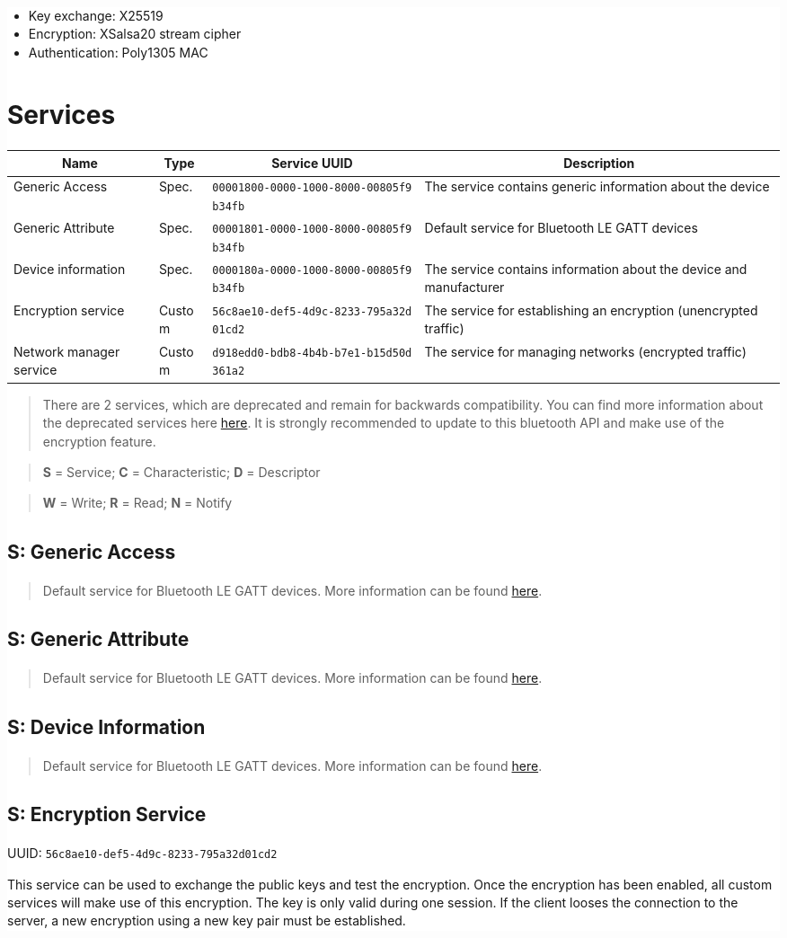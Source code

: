 - Key exchange: X25519
- Encryption: XSalsa20 stream cipher
- Authentication: Poly1305 MAC


# Services

| Name                      | Type    | Service UUID                           | Description
| ------------------------- | ------- | -------------------------------------- | ----------------------------------------------------
| Generic Access            | Spec.   | `00001800-0000-1000-8000-00805f9b34fb` | The service contains generic information about the device
| Generic Attribute         | Spec.   | `00001801-0000-1000-8000-00805f9b34fb` | Default service for Bluetooth LE GATT devices
| Device information        | Spec.   | `0000180a-0000-1000-8000-00805f9b34fb` | The service contains information about the device and manufacturer
| Encryption service        | Custom  | `56c8ae10-def5-4d9c-8233-795a32d01cd2` | The service for establishing an encryption (unencrypted traffic)
| Network manager service   | Custom  | `d918edd0-bdb8-4b4b-b7e1-b15d50d361a2` | The service for managing networks (encrypted traffic)

> There are 2 services, which are deprecated and remain for backwards compatibility. You can find more information about the deprecated services here [here](docs/Deprecated-services.md). It is strongly recommended to update to this bluetooth API and make use of the encryption feature.

> **S** = Service; **C** = Characteristic; **D** = Descriptor

> **W** = Write; **R** = Read; **N** = Notify

## **S**: Generic Access

> Default service for Bluetooth LE GATT devices. More information can be 
found [here](https://www.bluetooth.com/specifications/gatt/viewer?attributeXmlFile=org.bluetooth.service.generic_access.xml).

## **S**: Generic Attribute

> Default service for Bluetooth LE GATT devices. More information can be found [here](https://www.bluetooth.com/specifications/gatt/viewer?attributeXmlFile=org.bluetooth.service.generic_attribute.xml).

## **S**: Device Information

> Default service for Bluetooth LE GATT devices.  More information can be found [here](https://www.bluetooth.com/specifications/gatt/viewer?attributeXmlFile=org.bluetooth.service.device_information.xml).


## **S**: Encryption Service

UUID: `56c8ae10-def5-4d9c-8233-795a32d01cd2`

This service can be used to exchange the public keys and test the encryption. Once the encryption has been enabled, all custom services will make use of this encryption. The key is only valid during one session. If the client looses the connection to the server, a new encryption using a new key pair must be established.
